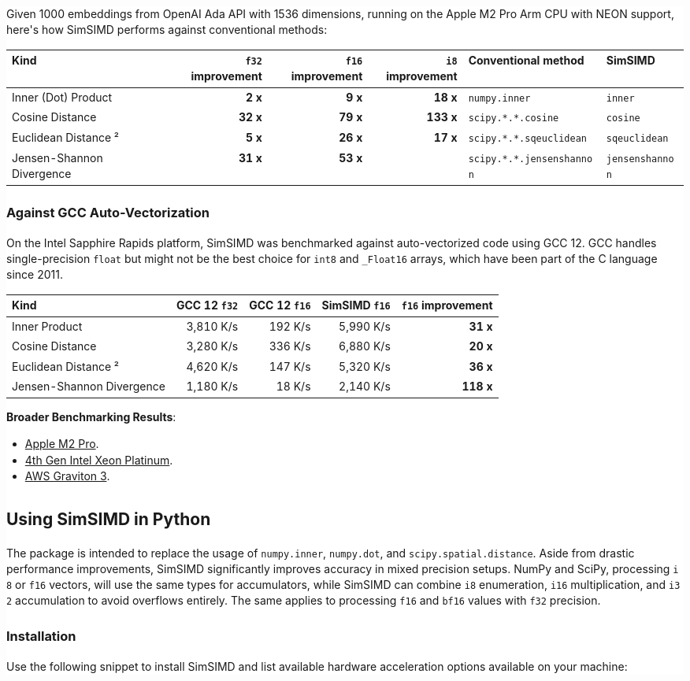 Given 1000 embeddings from OpenAI Ada API with 1536 dimensions, running on the Apple M2 Pro Arm CPU with NEON support, here's how SimSIMD performs against conventional methods:

| Kind                      | `f32` improvement | `f16` improvement | `i8` improvement | Conventional method       | SimSIMD         |
| :------------------------ | ----------------: | ----------------: | ---------------: | :------------------------ | :-------------- |
| Inner (Dot) Product       |           __2 x__ |           __9 x__ |         __18 x__ | `numpy.inner`             | `inner`         |
| Cosine Distance           |          __32 x__ |          __79 x__ |        __133 x__ | `scipy.*.*.cosine`        | `cosine`        |
| Euclidean Distance ²      |           __5 x__ |          __26 x__ |         __17 x__ | `scipy.*.*.sqeuclidean`   | `sqeuclidean`   |
| Jensen-Shannon Divergence |          __31 x__ |          __53 x__ |                  | `scipy.*.*.jensenshannon` | `jensenshannon` |

### Against GCC Auto-Vectorization

On the Intel Sapphire Rapids platform, SimSIMD was benchmarked against auto-vectorized code using GCC 12.
GCC handles single-precision `float` but might not be the best choice for `int8` and `_Float16` arrays, which have been part of the C language since 2011.

| Kind                      | GCC 12 `f32` | GCC 12 `f16` | SimSIMD `f16` | `f16` improvement |
| :------------------------ | -----------: | -----------: | ------------: | ----------------: |
| Inner Product             |    3,810 K/s |      192 K/s |     5,990 K/s |          __31 x__ |
| Cosine Distance           |    3,280 K/s |      336 K/s |     6,880 K/s |          __20 x__ |
| Euclidean Distance ²      |    4,620 K/s |      147 K/s |     5,320 K/s |          __36 x__ |
| Jensen-Shannon Divergence |    1,180 K/s |       18 K/s |     2,140 K/s |         __118 x__ |

__Broader Benchmarking Results__:

- [Apple M2 Pro](https://ashvardanian.com/posts/simsimd-faster-scipy/#appendix-1-performance-on-apple-m2-pro).
- [4th Gen Intel Xeon Platinum](https://ashvardanian.com/posts/simsimd-faster-scipy/#appendix-2-performance-on-4th-gen-intel-xeon-platinum-8480).
- [AWS Graviton 3](https://ashvardanian.com/posts/simsimd-faster-scipy/#appendix-3-performance-on-aws-graviton-3).

## Using SimSIMD in Python

The package is intended to replace the usage of `numpy.inner`, `numpy.dot`, and `scipy.spatial.distance`.
Aside from drastic performance improvements, SimSIMD significantly improves accuracy in mixed precision setups.
NumPy and SciPy, processing `i8` or `f16` vectors, will use the same types for accumulators, while SimSIMD can combine `i8` enumeration, `i16` multiplication, and `i32` accumulation to avoid overflows entirely.
The same applies to processing `f16` and `bf16` values with `f32` precision.

### Installation

Use the following snippet to install SimSIMD and list available hardware acceleration options available on your machine:

